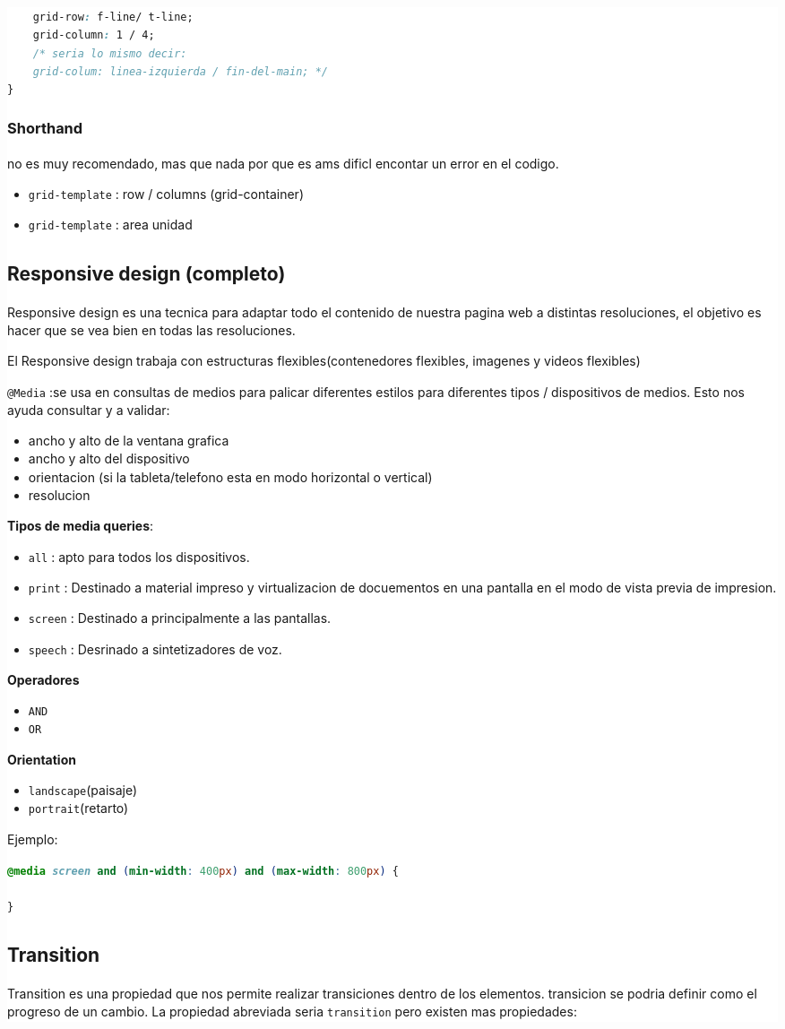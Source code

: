```css
    grid-row: f-line/ t-line;
    grid-column: 1 / 4;
    /* seria lo mismo decir:
    grid-colum: linea-izquierda / fin-del-main; */
}
```

### Shorthand
no es muy recomendado, mas que nada por que es ams dificl encontar un error en el codigo.

- `grid-template` : row / columns (grid-container)

- `grid-template` : area unidad


## Responsive design (completo)
Responsive design es una tecnica para adaptar todo el contenido de nuestra pagina web a distintas resoluciones, el objetivo es hacer que se vea bien en todas las resoluciones.

El Responsive design trabaja con estructuras flexibles(contenedores flexibles, imagenes y videos flexibles)

`@Media` :se usa en consultas de medios para palicar diferentes estilos para diferentes tipos / dispositivos de medios. Esto nos ayuda consultar y a validar:
- ancho y alto de la ventana grafica
- ancho y alto del dispositivo
- orientacion (si la tableta/telefono esta en modo horizontal o vertical)
- resolucion

**Tipos de media queries**:
- `all` : apto para todos los dispositivos.

- `print` : Destinado a material impreso y virtualizacion de docuementos en una pantalla en el modo de vista previa de impresion.

- `screen` : Destinado a principalmente a las pantallas.

- `speech` : Desrinado a sintetizadores de voz.

**Operadores**
- `AND`
- `OR`

**Orientation**
- `landscape`(paisaje)
- `portrait`(retarto)

Ejemplo:
```css
@media screen and (min-width: 400px) and (max-width: 800px) {

}
```

## Transition
Transition es una propiedad que nos permite realizar transiciones dentro de los elementos. transicion se podria definir como el progreso de un cambio. La propiedad abreviada seria `transition` pero existen mas propiedades:
